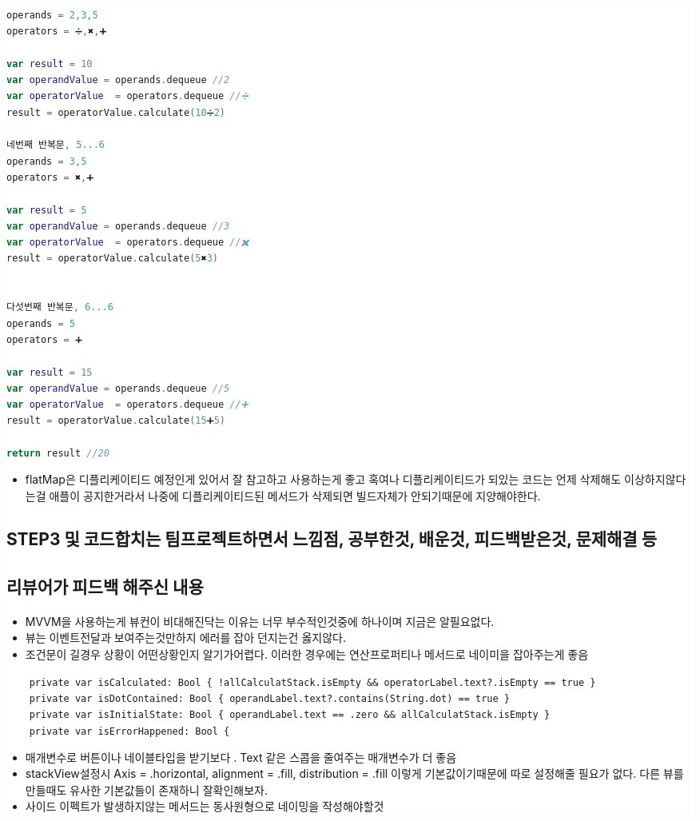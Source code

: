 ```swift
operands = 2,3,5
operators = ➗,✖️,➕

var result = 10
var operandValue = operands.dequeue //2
var operatorValue  = operators.dequeue //➗
result = operatorValue.calculate(10➗2)

네번째 반복문, 5...6
operands = 3,5
operators = ✖️,➕

var result = 5
var operandValue = operands.dequeue //3
var operatorValue  = operators.dequeue //✖️
result = operatorValue.calculate(5✖️3)


다섯번째 반복문, 6...6
operands = 5
operators = ➕

var result = 15
var operandValue = operands.dequeue //5
var operatorValue  = operators.dequeue //➕
result = operatorValue.calculate(15➕5)

return result //20
```
- flatMap은 디플리케이티드 예정인게 있어서 잘 참고하고 사용하는게 좋고 혹여나 디플리케이티드가 되있는 코드는 언제 삭제해도 이상하지않다는걸 애플이 공지한거라서 나중에 디플리케이티드된 메서드가 삭제되면 빌드자체가 안되기때문에 지양해야한다.


## STEP3 및 코드합치는 팀프로젝트하면서 느낌점, 공부한것, 배운것, 피드백받은것, 문제해결 등

## 리뷰어가 피드백 해주신 내용
- MVVM을 사용하는게 뷰컨이 비대해진닥는 이유는 너무 부수적인것중에 하나이며 지금은 알필요없다.
- 뷰는 이벤트전달과 보여주는것만하지 에러를 잡아 던지는건 옳지않다.
- 조건문이 길경우 상황이 어떤상황인지 알기가어렵다. 이러한 경우에는 연산프로퍼티나 메서드로 네이미을 잡아주는게 좋음
```swift=
    private var isCalculated: Bool { !allCalculatStack.isEmpty && operatorLabel.text?.isEmpty == true }
    private var isDotContained: Bool { operandLabel.text?.contains(String.dot) == true }
    private var isInitialState: Bool { operandLabel.text == .zero && allCalculatStack.isEmpty }
    private var isErrorHappened: Bool {
```
- 매개변수로 버튼이나 네이블타입을 받기보다 . Text 같은 스콥을 줄여주는 매개변수가 더 좋음
- stackView설정시 Axis = .horizontal, alignment = .fill, distribution = .fill 이렇게 기본값이기때문에 따로 설정해줄 필요가 없다. 다른 뷰를만들때도 유사한 기본값들이 존재하니 잘확인해보자.
- 사이드 이펙트가 발생하지않는 메서드는 동사원형으로 네이밍을 작성해야할것

